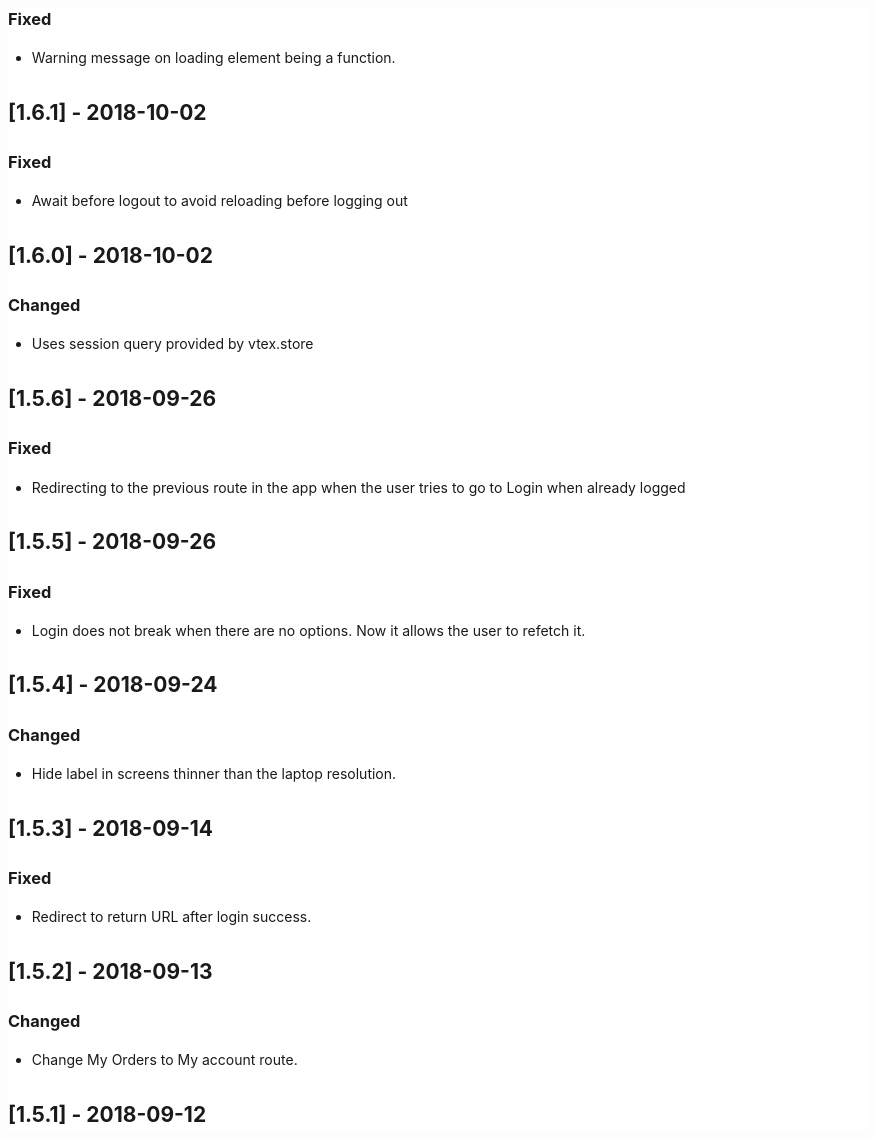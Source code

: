 ### Fixed

- Warning message on loading element being a function.

## [1.6.1] - 2018-10-02

### Fixed

- Await before logout to avoid reloading before logging out

## [1.6.0] - 2018-10-02

### Changed

- Uses session query provided by vtex.store

## [1.5.6] - 2018-09-26

### Fixed

- Redirecting to the previous route in the app when the user tries to go to Login when already logged

## [1.5.5] - 2018-09-26

### Fixed

- Login does not break when there are no options. Now it allows the user to refetch it.

## [1.5.4] - 2018-09-24

### Changed

- Hide label in screens thinner than the laptop resolution.

## [1.5.3] - 2018-09-14

### Fixed

- Redirect to return URL after login success.

## [1.5.2] - 2018-09-13

### Changed

- Change My Orders to My account route.

## [1.5.1] - 2018-09-12
